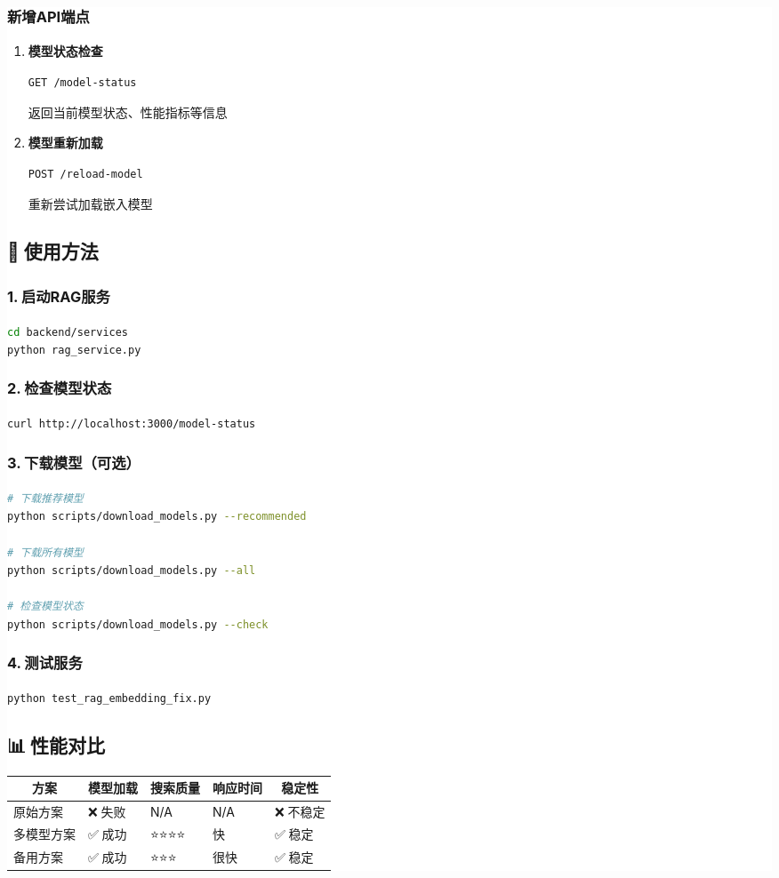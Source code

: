 ### 新增API端点

1. **模型状态检查**
   ```bash
   GET /model-status
   ```
   返回当前模型状态、性能指标等信息

2. **模型重新加载**
   ```bash
   POST /reload-model
   ```
   重新尝试加载嵌入模型

## 🚀 使用方法

### 1. 启动RAG服务
```bash
cd backend/services
python rag_service.py
```

### 2. 检查模型状态
```bash
curl http://localhost:3000/model-status
```

### 3. 下载模型（可选）
```bash
# 下载推荐模型
python scripts/download_models.py --recommended

# 下载所有模型
python scripts/download_models.py --all

# 检查模型状态
python scripts/download_models.py --check
```

### 4. 测试服务
```bash
python test_rag_embedding_fix.py
```

## 📊 性能对比

| 方案 | 模型加载 | 搜索质量 | 响应时间 | 稳定性 |
|------|----------|----------|----------|--------|
| 原始方案 | ❌ 失败 | N/A | N/A | ❌ 不稳定 |
| 多模型方案 | ✅ 成功 | ⭐⭐⭐⭐ | 快 | ✅ 稳定 |
| 备用方案 | ✅ 成功 | ⭐⭐⭐ | 很快 | ✅ 稳定 |
